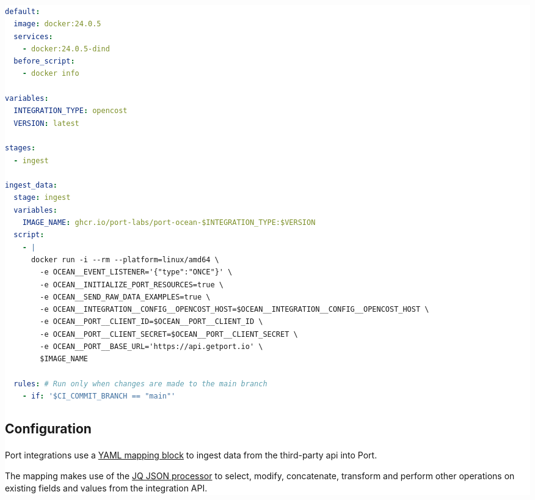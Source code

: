 ```yaml showLineNumbers
default:
  image: docker:24.0.5
  services:
    - docker:24.0.5-dind
  before_script:
    - docker info
    
variables:
  INTEGRATION_TYPE: opencost
  VERSION: latest

stages:
  - ingest

ingest_data:
  stage: ingest
  variables:
    IMAGE_NAME: ghcr.io/port-labs/port-ocean-$INTEGRATION_TYPE:$VERSION
  script:
    - |
      docker run -i --rm --platform=linux/amd64 \
        -e OCEAN__EVENT_LISTENER='{"type":"ONCE"}' \
        -e OCEAN__INITIALIZE_PORT_RESOURCES=true \
        -e OCEAN__SEND_RAW_DATA_EXAMPLES=true \
        -e OCEAN__INTEGRATION__CONFIG__OPENCOST_HOST=$OCEAN__INTEGRATION__CONFIG__OPENCOST_HOST \
        -e OCEAN__PORT__CLIENT_ID=$OCEAN__PORT__CLIENT_ID \
        -e OCEAN__PORT__CLIENT_SECRET=$OCEAN__PORT__CLIENT_SECRET \
        -e OCEAN__PORT__BASE_URL='https://api.getport.io' \
        $IMAGE_NAME

  rules: # Run only when changes are made to the main branch
    - if: '$CI_COMMIT_BRANCH == "main"'
```

</TabItem>

  </Tabs>

<PortApiRegionTip/>

</TabItem>

</Tabs>

<AdvancedConfig/>


## Configuration

Port integrations use a [YAML mapping block](/build-your-software-catalog/customize-integrations/configure-mapping#configuration-structure) to ingest data from the third-party api into Port.

The mapping makes use of the [JQ JSON processor](https://stedolan.github.io/jq/manual/) to select, modify, concatenate, transform and perform other operations on existing fields and values from the integration API.
